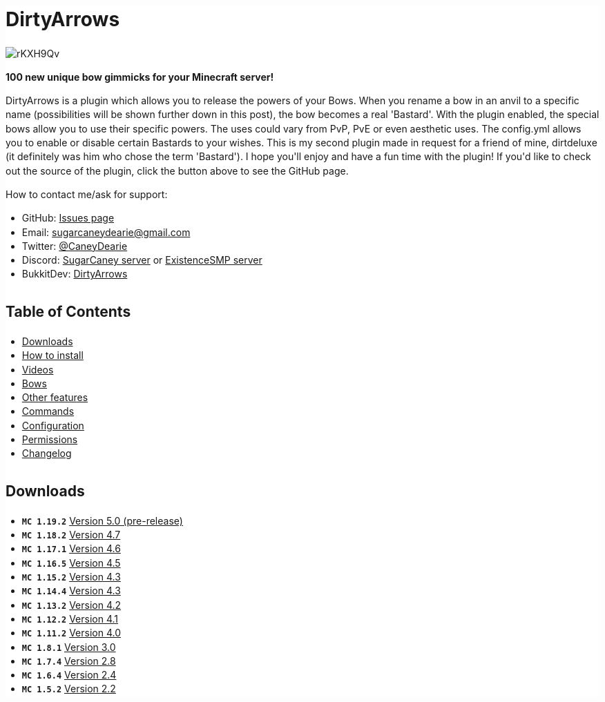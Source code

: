 DirtyArrows
==================

![rKXH9Qv](https://user-images.githubusercontent.com/3883950/198655115-4d5b4ec2-a5a7-4a7b-84e6-197f8b30f5fd.png)

**100 new unique bow gimmicks for your Minecraft server!**

DirtyArrows is a plugin which allows you to release the powers of your Bows.
When you rename a bow in an anvil to a specific name (possibilities will be shown further down in this post), the bow becomes a real 'Bastard'.
With the plugin enabled, the special bows allow you to use their specific powers.
The uses could vary from PvP, PvE or even aesthetic uses.
The config.yml allows you to enable or disable certain Bastards to your wishes.
This is my second plugin made in request for a friend of mine, dirtdeluxe (it definitely was him who chose the term 'Bastard').
I hope you'll enjoy and have a fun time with the plugin!
If you'd like to check out the source of the plugin, click the button above to see the GitHub page.

How to contact me/ask for support:

* GitHub: [Issues page](https://github.com/SugarCaney/DirtyArrows/issues)
* Email: [sugarcaneydearie@gmail.com](mailto:sugarcaneydearie@gmail.com)
* Twitter: [@CaneyDearie](https://twitter.com/CaneyDearie)
* Discord: [SugarCaney server](https://discord.gg/0in4cfBu7fXFjOon) or [ExistenceSMP server](https://discordapp.com/invite/0149hOv271sOMiFJq)
* BukkitDev: [DirtyArrows](https://dev.bukkit.org/projects/dirtyarrows)

## Table of Contents
* [Downloads](https://github.com/SugarCaney/DirtyArrows#downloads)
* [How to install](https://github.com/SugarCaney/DirtyArrows#how-to-install)
* [Videos](https://github.com/SugarCaney/DirtyArrows#videos)
* [Bows](https://github.com/SugarCaney/DirtyArrows#bows)
* [Other features](https://github.com/SugarCaney/DirtyArrows#other-features)
* [Commands](https://github.com/SugarCaney/DirtyArrows#commands)
* [Configuration](https://github.com/SugarCaney/DirtyArrows#configuration)
* [Permissions](https://github.com/SugarCaney/DirtyArrows#permissions)
* [Changelog](https://github.com/SugarCaney/DirtyArrows/blob/master/CHANGELOG.md)

## Downloads
* **`MC 1.19.2`** [Version 5.0 (pre-release)](https://github.com/SugarCaney/DirtyArrows/releases/tag/v5.0-snapshot)
* **`MC 1.18.2`** [Version 4.7](https://dev.bukkit.org/projects/dirtyarrows/files/4054997/download)
* **`MC 1.17.1`** [Version 4.6](https://dev.bukkit.org/projects/dirtyarrows/files/4054884/download)
* **`MC 1.16.5`** [Version 4.5](https://dev.bukkit.org/projects/dirtyarrows/files/4054071/download)
* **`MC 1.15.2`** [Version 4.3](https://dev.bukkit.org/projects/dirtyarrows/files/4052531/download)
* **`MC 1.14.4`** [Version 4.3](https://dev.bukkit.org/projects/dirtyarrows/files/4052531/download)
* **`MC 1.13.2`** [Version 4.2](https://dev.bukkit.org/projects/dirtyarrows/files/4052085/download)
* **`MC 1.12.2`** [Version 4.1](https://dev.bukkit.org/projects/dirtyarrows/files/3707250/download)
* **`MC 1.11.2`** [Version 4.0](https://dev.bukkit.org/projects/dirtyarrows/files/3298577/download)
* **`MC 1.8.1`** [Version 3.0](https://dev.bukkit.org/projects/dirtyarrows/files/874167/download)
* **`MC 1.7.4`** [Version 2.8](https://dev.bukkit.org/projects/dirtyarrows/files/808296/download)
* **`MC 1.6.4`** [Version 2.4](https://dev.bukkit.org/projects/dirtyarrows/files/746435/download)
* **`MC 1.5.2`** [Version 2.2](https://dev.bukkit.org/projects/dirtyarrows/files/713352/download)
